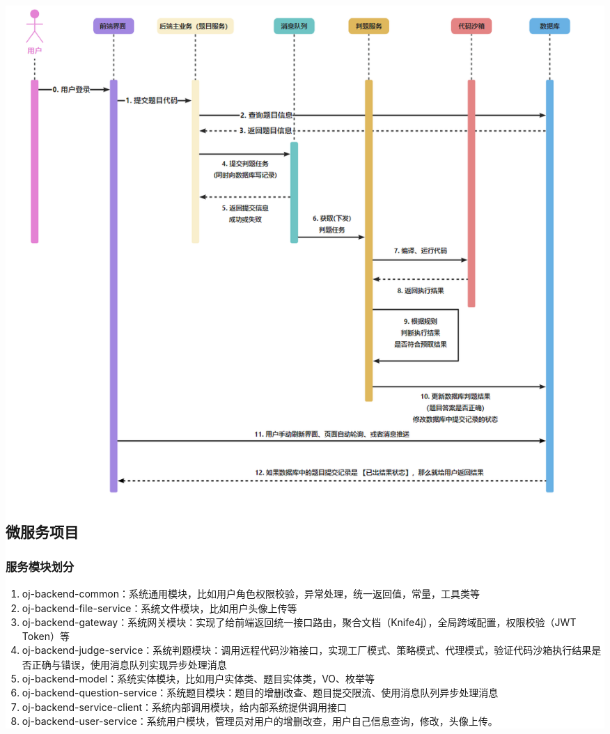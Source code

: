 ![时序图](./readmeimages/README-1694247006735.png)

## 微服务项目

### 服务模块划分

1. oj-backend-common：系统通用模块，比如用户角色权限校验，异常处理，统一返回值，常量，工具类等
2. oj-backend-file-service：系统文件模块，比如用户头像上传等
3. oj-backend-gateway：系统网关模块：实现了给前端返回统一接口路由，聚合文档（Knife4j），全局跨域配置，权限校验（JWT Token）等
4. oj-backend-judge-service：系统判题模块：调用远程代码沙箱接口，实现工厂模式、策略模式、代理模式，验证代码沙箱执行结果是否正确与错误，使用消息队列实现异步处理消息
5. oj-backend-model：系统实体模块，比如用户实体类、题目实体类，VO、枚举等
6. oj-backend-question-service：系统题目模块：题目的增删改查、题目提交限流、使用消息队列异步处理消息
7. oj-backend-service-client：系统内部调用模块，给内部系统提供调用接口
8. oj-backend-user-service：系统用户模块，管理员对用户的增删改查，用户自己信息查询，修改，头像上传。
